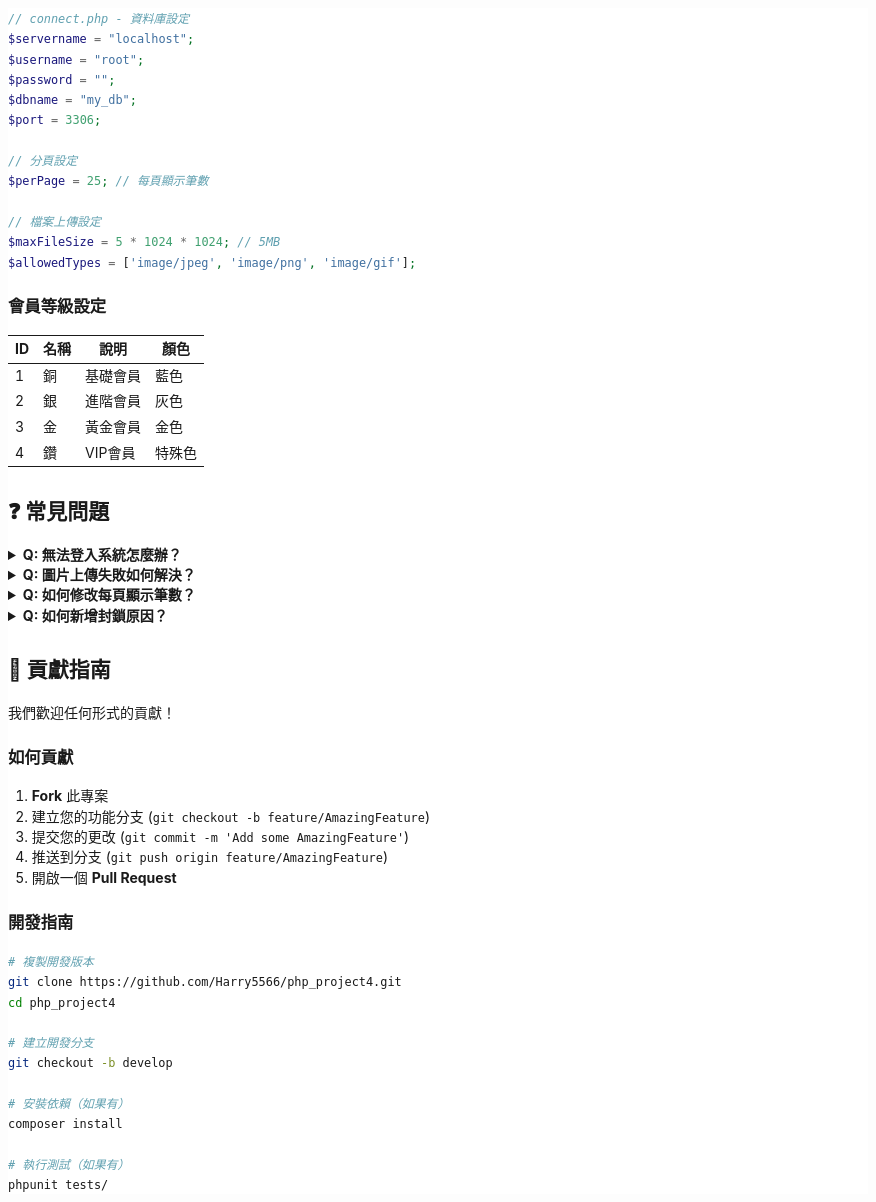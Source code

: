 ```php
// connect.php - 資料庫設定
$servername = "localhost";
$username = "root";
$password = "";
$dbname = "my_db";
$port = 3306;

// 分頁設定
$perPage = 25; // 每頁顯示筆數

// 檔案上傳設定
$maxFileSize = 5 * 1024 * 1024; // 5MB
$allowedTypes = ['image/jpeg', 'image/png', 'image/gif'];
```

### 會員等級設定

| ID | 名稱 | 說明 | 顏色 |
|----|------|------|------|
| 1 | 銅 | 基礎會員 | 藍色 |
| 2 | 銀 | 進階會員 | 灰色 |
| 3 | 金 | 黃金會員 | 金色 |
| 4 | 鑽 | VIP會員 | 特殊色 |

## ❓ 常見問題

<details><summary><strong>Q: 無法登入系統怎麼辦？</strong></summary></details>

<details><summary><strong>Q: 圖片上傳失敗如何解決？</strong></summary></details>

<details><summary><strong>Q: 如何修改每頁顯示筆數？</strong></summary></details>

<details><summary><strong>Q: 如何新增封鎖原因？</strong></summary></details>

## 🤝 貢獻指南

我們歡迎任何形式的貢獻！

### 如何貢獻

1. **Fork** 此專案
2. 建立您的功能分支 (`git checkout -b feature/AmazingFeature`)
3. 提交您的更改 (`git commit -m 'Add some AmazingFeature'`)
4. 推送到分支 (`git push origin feature/AmazingFeature`)
5. 開啟一個 **Pull Request**

### 開發指南

```bash
# 複製開發版本
git clone https://github.com/Harry5566/php_project4.git
cd php_project4

# 建立開發分支
git checkout -b develop

# 安裝依賴（如果有）
composer install

# 執行測試（如果有）
phpunit tests/
```
